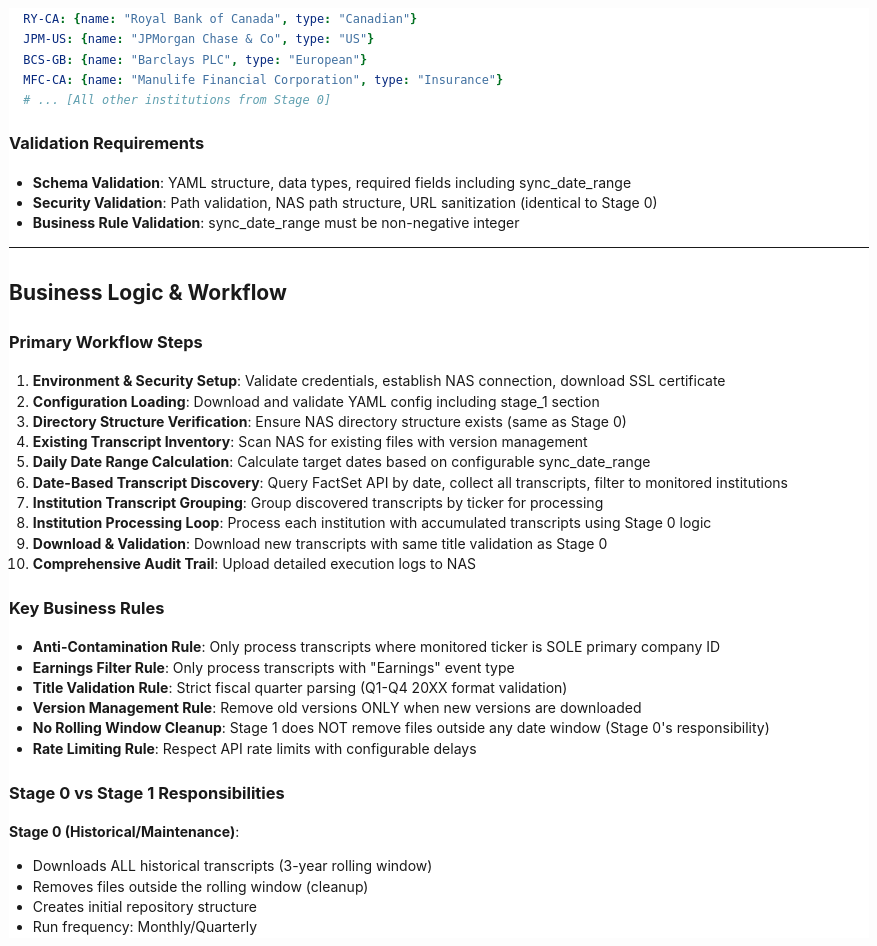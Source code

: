 ```yaml
  RY-CA: {name: "Royal Bank of Canada", type: "Canadian"}
  JPM-US: {name: "JPMorgan Chase & Co", type: "US"}
  BCS-GB: {name: "Barclays PLC", type: "European"}
  MFC-CA: {name: "Manulife Financial Corporation", type: "Insurance"}
  # ... [All other institutions from Stage 0]
```

### Validation Requirements
- **Schema Validation**: YAML structure, data types, required fields including sync_date_range
- **Security Validation**: Path validation, NAS path structure, URL sanitization (identical to Stage 0)
- **Business Rule Validation**: sync_date_range must be non-negative integer

---

## Business Logic & Workflow

### Primary Workflow Steps
1. **Environment & Security Setup**: Validate credentials, establish NAS connection, download SSL certificate
2. **Configuration Loading**: Download and validate YAML config including stage_1 section
3. **Directory Structure Verification**: Ensure NAS directory structure exists (same as Stage 0)
4. **Existing Transcript Inventory**: Scan NAS for existing files with version management
5. **Daily Date Range Calculation**: Calculate target dates based on configurable sync_date_range
6. **Date-Based Transcript Discovery**: Query FactSet API by date, collect all transcripts, filter to monitored institutions
7. **Institution Transcript Grouping**: Group discovered transcripts by ticker for processing
8. **Institution Processing Loop**: Process each institution with accumulated transcripts using Stage 0 logic
9. **Download & Validation**: Download new transcripts with same title validation as Stage 0
10. **Comprehensive Audit Trail**: Upload detailed execution logs to NAS

### Key Business Rules
- **Anti-Contamination Rule**: Only process transcripts where monitored ticker is SOLE primary company ID
- **Earnings Filter Rule**: Only process transcripts with "Earnings" event type
- **Title Validation Rule**: Strict fiscal quarter parsing (Q1-Q4 20XX format validation)
- **Version Management Rule**: Remove old versions ONLY when new versions are downloaded
- **No Rolling Window Cleanup**: Stage 1 does NOT remove files outside any date window (Stage 0's responsibility)
- **Rate Limiting Rule**: Respect API rate limits with configurable delays

### Stage 0 vs Stage 1 Responsibilities

**Stage 0 (Historical/Maintenance)**:
- Downloads ALL historical transcripts (3-year rolling window)
- Removes files outside the rolling window (cleanup)
- Creates initial repository structure
- Run frequency: Monthly/Quarterly
